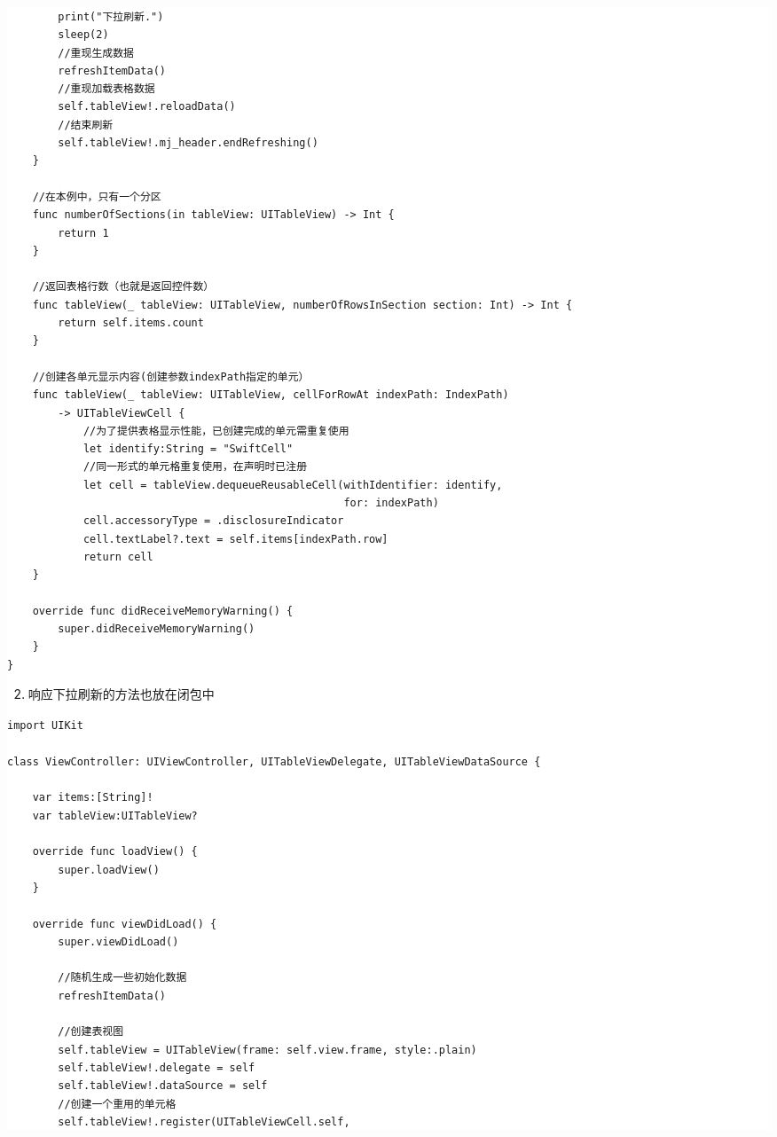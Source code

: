 ```
        print("下拉刷新.")
        sleep(2)
        //重现生成数据
        refreshItemData()
        //重现加载表格数据
        self.tableView!.reloadData()
        //结束刷新
        self.tableView!.mj_header.endRefreshing()
    }
     
    //在本例中，只有一个分区
    func numberOfSections(in tableView: UITableView) -> Int {
        return 1
    }
     
    //返回表格行数（也就是返回控件数）
    func tableView(_ tableView: UITableView, numberOfRowsInSection section: Int) -> Int {
        return self.items.count
    }
     
    //创建各单元显示内容(创建参数indexPath指定的单元）
    func tableView(_ tableView: UITableView, cellForRowAt indexPath: IndexPath)
        -> UITableViewCell {
            //为了提供表格显示性能，已创建完成的单元需重复使用
            let identify:String = "SwiftCell"
            //同一形式的单元格重复使用，在声明时已注册
            let cell = tableView.dequeueReusableCell(withIdentifier: identify,
                                                     for: indexPath)
            cell.accessoryType = .disclosureIndicator
            cell.textLabel?.text = self.items[indexPath.row]
            return cell
    }
     
    override func didReceiveMemoryWarning() {
        super.didReceiveMemoryWarning()
    }
}
```
2. 响应下拉刷新的方法也放在闭包中
```
import UIKit
 
class ViewController: UIViewController, UITableViewDelegate, UITableViewDataSource {
     
    var items:[String]!
    var tableView:UITableView?
     
    override func loadView() {
        super.loadView()
    }
     
    override func viewDidLoad() {
        super.viewDidLoad()
         
        //随机生成一些初始化数据
        refreshItemData()
         
        //创建表视图
        self.tableView = UITableView(frame: self.view.frame, style:.plain)
        self.tableView!.delegate = self
        self.tableView!.dataSource = self
        //创建一个重用的单元格
        self.tableView!.register(UITableViewCell.self,
```